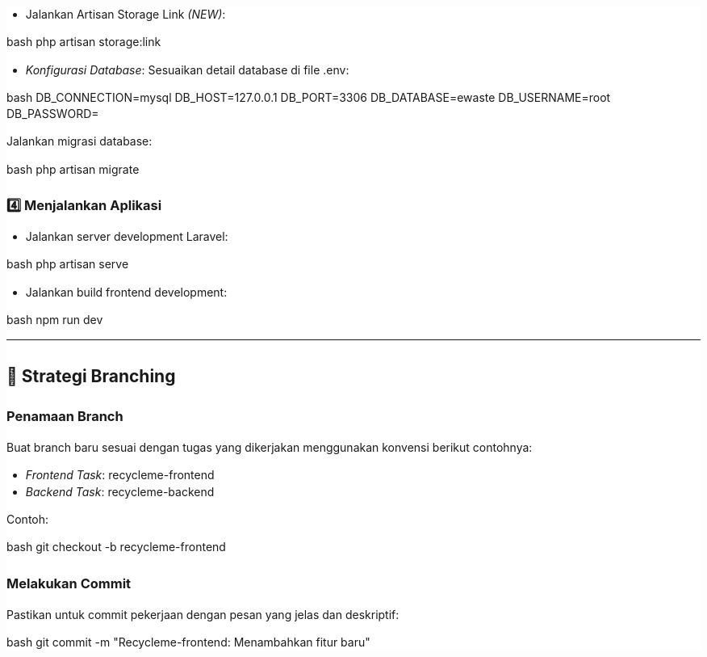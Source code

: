 
-   Jalankan Artisan Storage Link *(NEW)*:

bash
php artisan storage:link


-   *Konfigurasi Database*: Sesuaikan detail database di file .env:

bash
DB_CONNECTION=mysql
DB_HOST=127.0.0.1
DB_PORT=3306
DB_DATABASE=ewaste
DB_USERNAME=root
DB_PASSWORD=


Jalankan migrasi database:

bash
php artisan migrate


### 4️⃣ Menjalankan Aplikasi

-   Jalankan server development Laravel:

bash
php artisan serve


-   Jalankan build frontend development:

bash
npm run dev


---

## 🌳 Strategi Branching

### Penamaan Branch

Buat branch baru sesuai dengan tugas yang dikerjakan menggunakan konvensi berikut contohnya:

-   *Frontend Task*: recycleme-frontend
-   *Backend Task*: recycleme-backend

Contoh:

bash
git checkout -b recycleme-frontend


### Melakukan Commit

Pastikan untuk commit pekerjaan dengan pesan yang jelas dan deskriptif:

bash
git commit -m "Recycleme-frontend: Menambahkan fitur baru"
